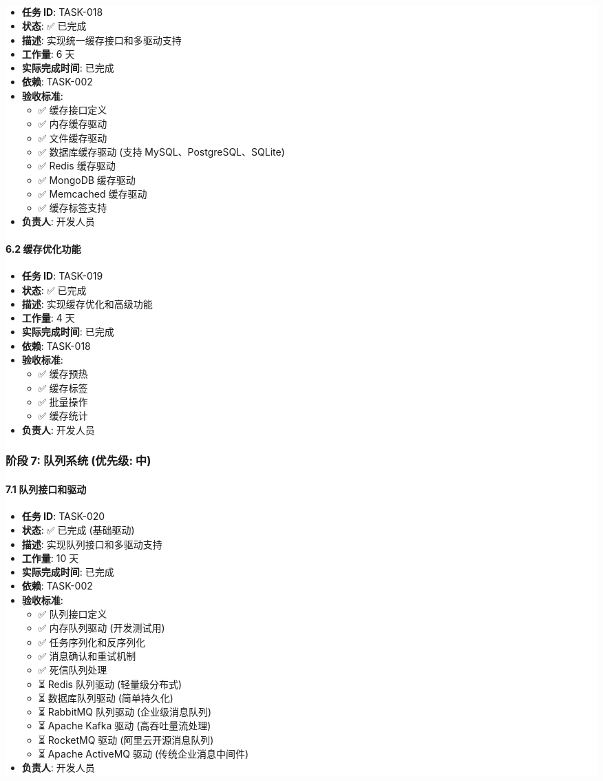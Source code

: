 - **任务 ID**: TASK-018
- **状态**: ✅ 已完成
- **描述**: 实现统一缓存接口和多驱动支持
- **工作量**: 6 天
- **实际完成时间**: 已完成
- **依赖**: TASK-002
- **验收标准**:
  - ✅ 缓存接口定义
  - ✅ 内存缓存驱动
  - ✅ 文件缓存驱动
  - ✅ 数据库缓存驱动 (支持 MySQL、PostgreSQL、SQLite)
  - ✅ Redis 缓存驱动
  - ✅ MongoDB 缓存驱动
  - ✅ Memcached 缓存驱动
  - ✅ 缓存标签支持
- **负责人**: 开发人员

#### 6.2 缓存优化功能

- **任务 ID**: TASK-019
- **状态**: ✅ 已完成
- **描述**: 实现缓存优化和高级功能
- **工作量**: 4 天
- **实际完成时间**: 已完成
- **依赖**: TASK-018
- **验收标准**:
  - ✅ 缓存预热
  - ✅ 缓存标签
  - ✅ 批量操作
  - ✅ 缓存统计
- **负责人**: 开发人员

### 阶段 7: 队列系统 (优先级: 中)

#### 7.1 队列接口和驱动

- **任务 ID**: TASK-020
- **状态**: ✅ 已完成 (基础驱动)
- **描述**: 实现队列接口和多驱动支持
- **工作量**: 10 天
- **实际完成时间**: 已完成
- **依赖**: TASK-002
- **验收标准**:
  - ✅ 队列接口定义
  - ✅ 内存队列驱动 (开发测试用)
  - ✅ 任务序列化和反序列化
  - ✅ 消息确认和重试机制
  - ✅ 死信队列处理
  - ⏳ Redis 队列驱动 (轻量级分布式)
  - ⏳ 数据库队列驱动 (简单持久化)
  - ⏳ RabbitMQ 队列驱动 (企业级消息队列)
  - ⏳ Apache Kafka 驱动 (高吞吐量流处理)
  - ⏳ RocketMQ 驱动 (阿里云开源消息队列)
  - ⏳ Apache ActiveMQ 驱动 (传统企业消息中间件)
- **负责人**: 开发人员
